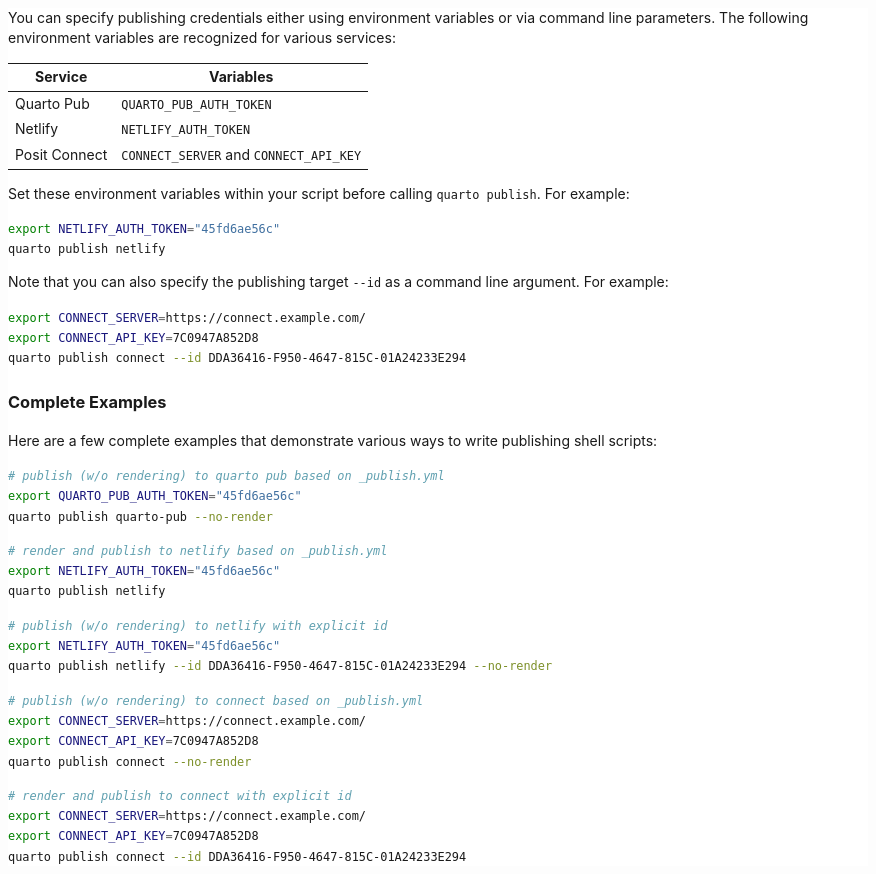 You can specify publishing credentials either using environment variables or via command line parameters. The following environment variables are recognized for various services:

| Service         | Variables                              |
|-----------------|----------------------------------------|
| Quarto Pub      | `QUARTO_PUB_AUTH_TOKEN`                |
| Netlify         | `NETLIFY_AUTH_TOKEN`                   |
| Posit Connect   | `CONNECT_SERVER` and `CONNECT_API_KEY` |

Set these environment variables within your script before calling `quarto publish`. For example:

```{.bash filename="Terminal"}
export NETLIFY_AUTH_TOKEN="45fd6ae56c"
quarto publish netlify 
```

Note that you can also specify the publishing target `--id` as a command line argument. For example:

```{.bash filename="Terminal"}
export CONNECT_SERVER=https://connect.example.com/
export CONNECT_API_KEY=7C0947A852D8
quarto publish connect --id DDA36416-F950-4647-815C-01A24233E294
```

### Complete Examples

Here are a few complete examples that demonstrate various ways to write publishing shell scripts:

```{.bash filename="Terminal"}
# publish (w/o rendering) to quarto pub based on _publish.yml
export QUARTO_PUB_AUTH_TOKEN="45fd6ae56c"
quarto publish quarto-pub --no-render
```

```{.bash filename="Terminal"}
# render and publish to netlify based on _publish.yml
export NETLIFY_AUTH_TOKEN="45fd6ae56c"
quarto publish netlify
```

```{.bash filename="Terminal"}
# publish (w/o rendering) to netlify with explicit id
export NETLIFY_AUTH_TOKEN="45fd6ae56c"
quarto publish netlify --id DDA36416-F950-4647-815C-01A24233E294 --no-render
```

```{.bash filename="Terminal"}
# publish (w/o rendering) to connect based on _publish.yml
export CONNECT_SERVER=https://connect.example.com/
export CONNECT_API_KEY=7C0947A852D8
quarto publish connect --no-render
```

```{.bash filename="Terminal"}
# render and publish to connect with explicit id
export CONNECT_SERVER=https://connect.example.com/
export CONNECT_API_KEY=7C0947A852D8
quarto publish connect --id DDA36416-F950-4647-815C-01A24233E294
```
